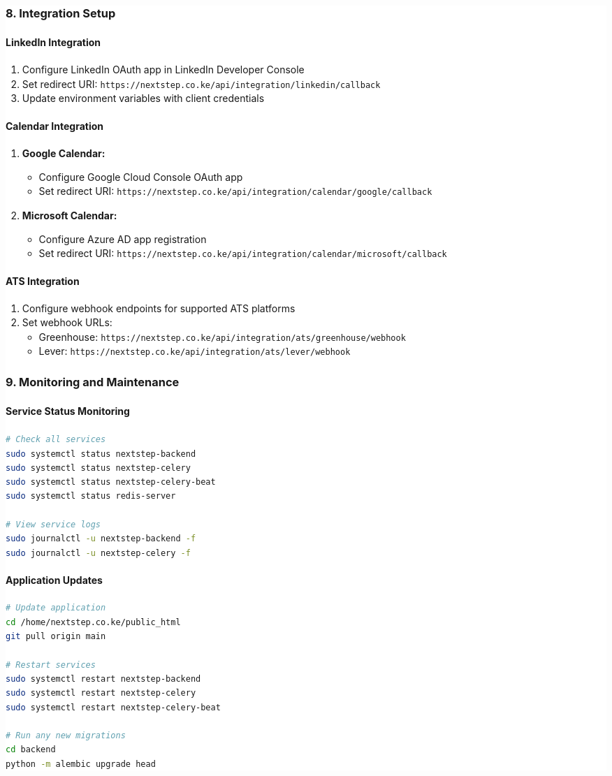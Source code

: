 ### 8. Integration Setup

#### LinkedIn Integration
1. Configure LinkedIn OAuth app in LinkedIn Developer Console
2. Set redirect URI: `https://nextstep.co.ke/api/integration/linkedin/callback`
3. Update environment variables with client credentials

#### Calendar Integration
1. **Google Calendar:**
   - Configure Google Cloud Console OAuth app
   - Set redirect URI: `https://nextstep.co.ke/api/integration/calendar/google/callback`

2. **Microsoft Calendar:**
   - Configure Azure AD app registration
   - Set redirect URI: `https://nextstep.co.ke/api/integration/calendar/microsoft/callback`

#### ATS Integration
1. Configure webhook endpoints for supported ATS platforms
2. Set webhook URLs:
   - Greenhouse: `https://nextstep.co.ke/api/integration/ats/greenhouse/webhook`
   - Lever: `https://nextstep.co.ke/api/integration/ats/lever/webhook`

### 9. Monitoring and Maintenance

#### Service Status Monitoring
```bash
# Check all services
sudo systemctl status nextstep-backend
sudo systemctl status nextstep-celery
sudo systemctl status nextstep-celery-beat
sudo systemctl status redis-server

# View service logs
sudo journalctl -u nextstep-backend -f
sudo journalctl -u nextstep-celery -f
```

#### Application Updates
```bash
# Update application
cd /home/nextstep.co.ke/public_html
git pull origin main

# Restart services
sudo systemctl restart nextstep-backend
sudo systemctl restart nextstep-celery
sudo systemctl restart nextstep-celery-beat

# Run any new migrations
cd backend
python -m alembic upgrade head
```
